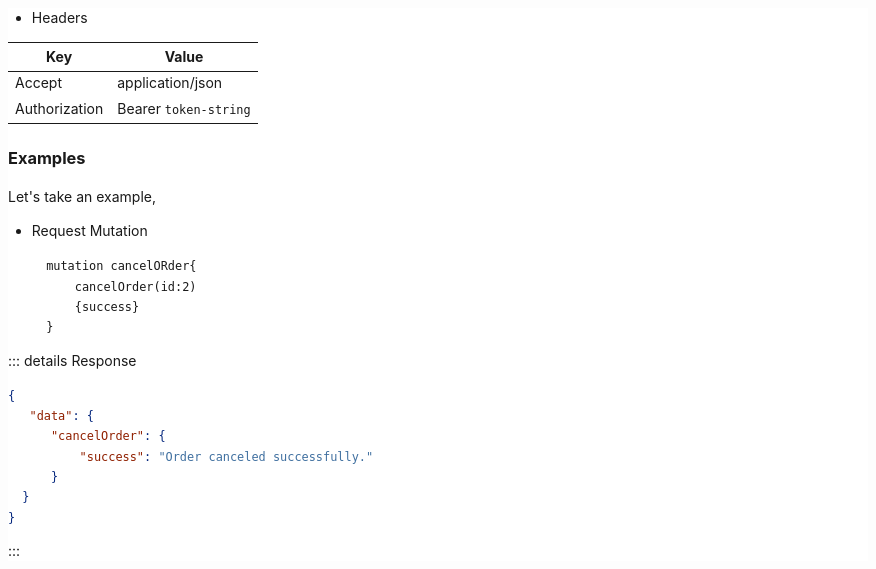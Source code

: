   - Headers

  | Key           | Value                 |
  | ------------- | --------------------- |
  | Accept        | application/json      |
  | Authorization | Bearer `token-string` |


  ### Examples

  Let's take an example,

- Request Mutation
  ~~~Mutation
    mutation cancelORder{
        cancelOrder(id:2)
        {success}
    }
  ~~~

::: details Response
  ~~~json
  {
     "data": {
        "cancelOrder": {
            "success": "Order canceled successfully."
        }
    }
  }
  ~~~
:::